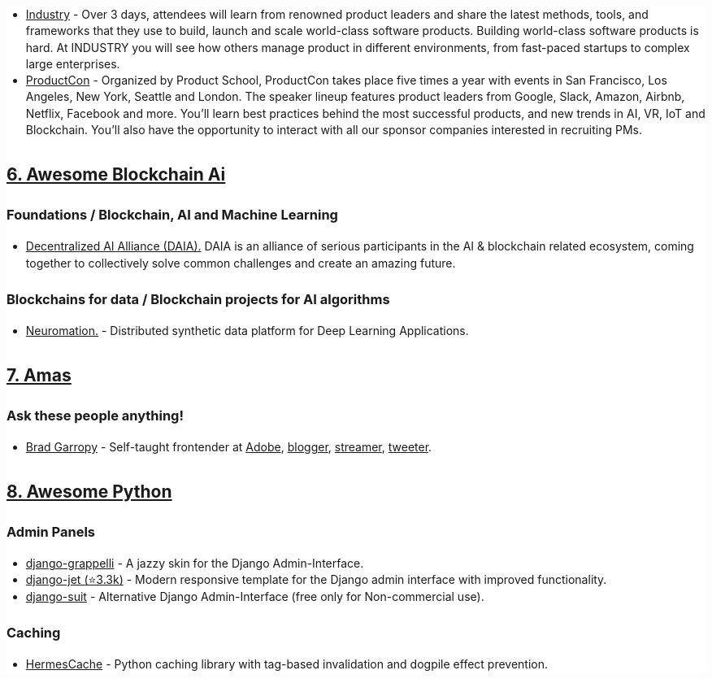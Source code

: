 *   [Industry](https://industryconference.com/) - Over 3 days, attendees will learn from renowned product leaders and share the latest methods, tools, and frameworks that they use to build, launch and scale world-class software products. Building world-class software products is hard. At INDUSTRY you will see how others manage product in different environments, from fast-paced startups to complex large enterprises.
*   [ProductCon](https://www.productschool.com/productcon/) - Organized by Product School, ProductCon takes place five times a year with events in San Francisco, Los Angeles, New York, Seattle and London. The speaker lineup features product leaders from Google, Slack, Amazon, Airbnb, Netflix, Facebook and more. You’ll learn best practices behind the most successful products, and new trends in AI, VR, IoT and Blockchain. You’ll also have the opportunity to interact with all our sponsor companies interested in recruiting PMs.

## [6. Awesome Blockchain Ai](/content/steven2358/awesome-blockchain-ai/week/README.md)

### Foundations / Blockchain, AI and Machine Learning

*   [Decentralized AI Alliance (DAIA).](https://daia.foundation/) DAIA is an alliance of serious participants in the AI & blockchain related ecosystem, coming together to collectively solve common challenges and create an amazing future.

### Blockchains for data / Blockchain projects for AI algorithms

*   [Neuromation.](https://neuromation.io/) - Distributed synthetic data platform for Deep Learning Applications.

## [7. Amas](/content/sindresorhus/amas/week/README.md)

### Ask these people anything!

*   [Brad Garropy](https://bradgarropy.com/ama) - Self-taught frontender at [Adobe](https://www.adobe.com), [blogger](https://bradgarropy.com), [streamer](https://youtube.com/bradgarropy), [tweeter](https://twitter.com/bradgarropy).

## [8. Awesome Python](/content/vinta/awesome-python/week/README.md)

### Admin Panels

*   [django-grappelli](https://grappelliproject.com/) - A jazzy skin for the Django Admin-Interface.
*   [django-jet (⭐3.3k)](https://github.com/geex-arts/django-jet) - Modern responsive template for the Django admin interface with improved functionality.
*   [django-suit](https://djangosuit.com/) - Alternative Django Admin-Interface (free only for Non-commercial use).

### Caching

*   [HermesCache](https://pypi.org/project/HermesCache/) - Python caching library with tag-based invalidation and dogpile effect prevention.
